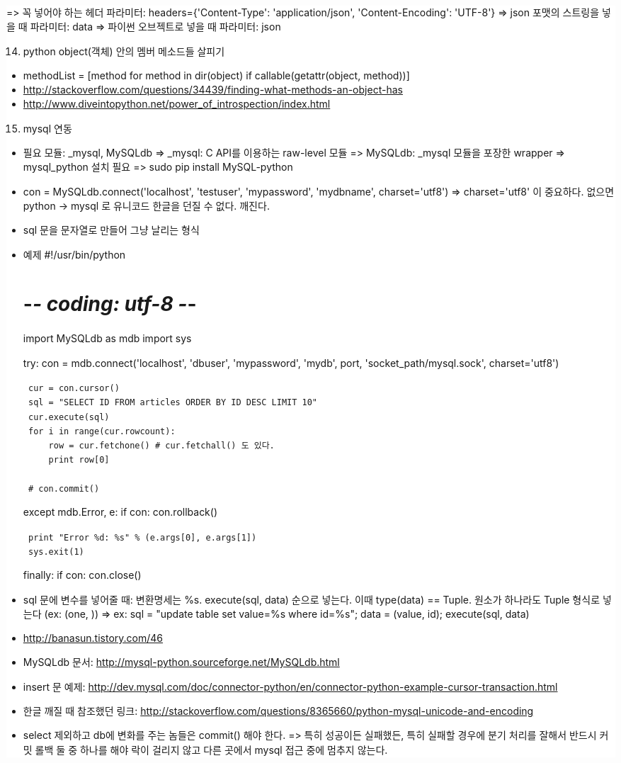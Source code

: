    => 꼭 넣어야 하는 헤더 파라미터: headers={'Content-Type': 'application/json', 'Content-Encoding': 'UTF-8'}
   => json 포맷의 스트링을 넣을 때 파라미터: data
   => 파이썬 오브젝트로 넣을 때 파라미터: json
  
14. python object(객체) 안의 멤버 메소드들 살피기
 - methodList = [method for method in dir(object) if callable(getattr(object, method))]
 - http://stackoverflow.com/questions/34439/finding-what-methods-an-object-has
 - http://www.diveintopython.net/power_of_introspection/index.html

15. mysql 연동
 - 필요 모듈: _mysql, MySQLdb
  => _mysql: C API를 이용하는 raw-level 모듈
  => MySQLdb: _mysql 모듈을 포장한 wrapper
  => mysql_python 설치 필요
  => sudo pip install MySQL-python
 - con = MySQLdb.connect('localhost', 'testuser', 'mypassword', 'mydbname', charset='utf8')
  => charset='utf8' 이 중요하다. 없으면 python -> mysql 로 유니코드 한글을 던질 수 없다. 깨진다.
 - sql 문을 문자열로 만들어 그냥 날리는 형식
 - 예제
    #!/usr/bin/python
    # -*- coding: utf-8 -*-
    import MySQLdb as mdb
    import sys
     
    try:
        con = mdb.connect('localhost', 'dbuser', 'mypassword', 'mydb', port, 'socket_path/mysql.sock', charset='utf8')
        
        cur = con.cursor()
        sql = "SELECT ID FROM articles ORDER BY ID DESC LIMIT 10"
        cur.execute(sql)
        for i in range(cur.rowcount):
            row = cur.fetchone() # cur.fetchall() 도 있다.
            print row[0]

        # con.commit()
     
    except mdb.Error, e:
        if con:
            con.rollback()

        print "Error %d: %s" % (e.args[0], e.args[1])
        sys.exit(1)
    finally:
        if con:
            con.close()
 - sql 문에 변수를 넣어줄 때: 변환명세는 %s. execute(sql, data) 순으로 넣는다. 이때 type(data) == Tuple. 원소가 하나라도 Tuple 형식로 넣는다 (ex: (one, ))
  => ex: sql = "update table set value=%s where id=%s"; data = (value, id); execute(sql, data)
 - http://banasun.tistory.com/46
 - MySQLdb 문서: http://mysql-python.sourceforge.net/MySQLdb.html
 - insert 문 예제: http://dev.mysql.com/doc/connector-python/en/connector-python-example-cursor-transaction.html
 - 한글 깨질 때 참조했던 링크: http://stackoverflow.com/questions/8365660/python-mysql-unicode-and-encoding
 - select 제외하고 db에 변화를 주는 놈들은 commit() 해야 한다.
  => 특히 성공이든 실패했든, 특히 실패할 경우에 분기 처리를 잘해서 반드시 커밋 롤백 둘 중 하나를 해야 락이 걸리지 않고 다른 곳에서 mysql 접근 중에 멈추지 않는다.
